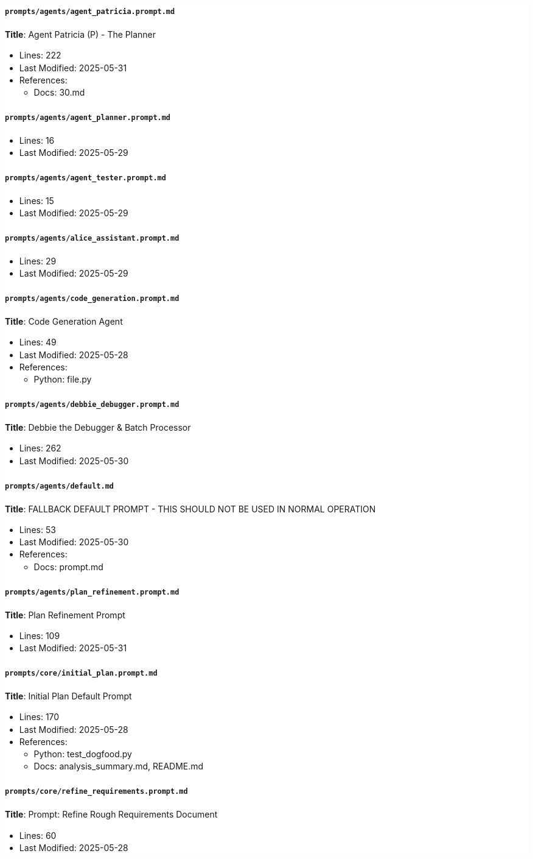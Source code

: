 #### `prompts/agents/agent_patricia.prompt.md`
**Title**: Agent Patricia (P) - The Planner
- Lines: 222
- Last Modified: 2025-05-31
- References:
  - Docs: 30.md

#### `prompts/agents/agent_planner.prompt.md`
- Lines: 16
- Last Modified: 2025-05-29

#### `prompts/agents/agent_tester.prompt.md`
- Lines: 15
- Last Modified: 2025-05-29

#### `prompts/agents/alice_assistant.prompt.md`
- Lines: 29
- Last Modified: 2025-05-29

#### `prompts/agents/code_generation.prompt.md`
**Title**: Code Generation Agent
- Lines: 49
- Last Modified: 2025-05-28
- References:
  - Python: file.py

#### `prompts/agents/debbie_debugger.prompt.md`
**Title**: Debbie the Debugger & Batch Processor
- Lines: 262
- Last Modified: 2025-05-30

#### `prompts/agents/default.md`
**Title**: FALLBACK DEFAULT PROMPT - THIS SHOULD NOT BE USED IN NORMAL OPERATION
- Lines: 53
- Last Modified: 2025-05-30
- References:
  - Docs: prompt.md

#### `prompts/agents/plan_refinement.prompt.md`
**Title**: Plan Refinement Prompt
- Lines: 109
- Last Modified: 2025-05-31

#### `prompts/core/initial_plan.prompt.md`
**Title**: Initial Plan Default Prompt
- Lines: 170
- Last Modified: 2025-05-28
- References:
  - Python: test_dogfood.py
  - Docs: analysis_summary.md, README.md

#### `prompts/core/refine_requirements.prompt.md`
**Title**: Prompt: Refine Rough Requirements Document
- Lines: 60
- Last Modified: 2025-05-28
